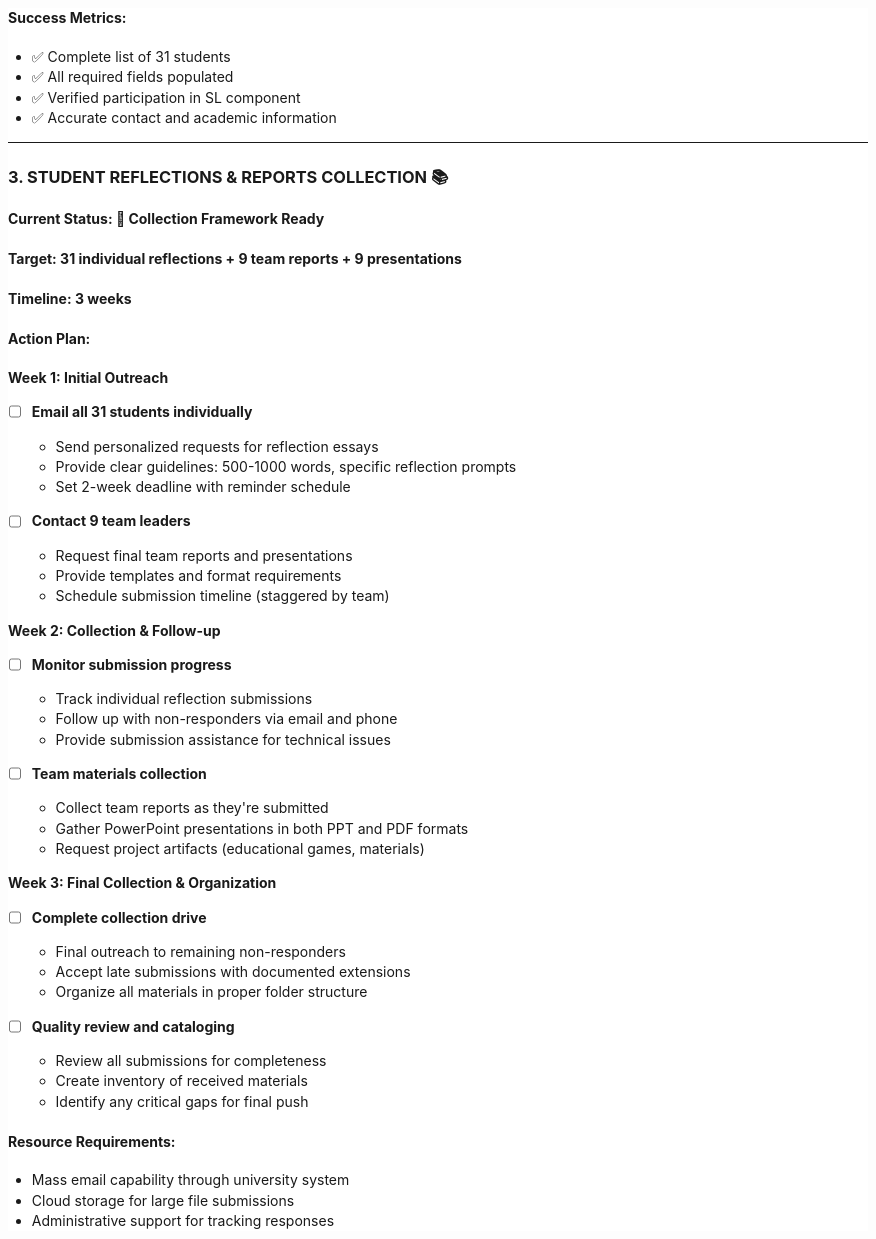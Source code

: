 #### **Success Metrics:**
- ✅ Complete list of 31 students
- ✅ All required fields populated
- ✅ Verified participation in SL component
- ✅ Accurate contact and academic information

---

### 3. STUDENT REFLECTIONS & REPORTS COLLECTION 📚

#### **Current Status:** 🔄 Collection Framework Ready
#### **Target:** 31 individual reflections + 9 team reports + 9 presentations
#### **Timeline:** 3 weeks

#### **Action Plan:**

**Week 1: Initial Outreach**
- [ ] **Email all 31 students individually**
  - Send personalized requests for reflection essays
  - Provide clear guidelines: 500-1000 words, specific reflection prompts
  - Set 2-week deadline with reminder schedule

- [ ] **Contact 9 team leaders**
  - Request final team reports and presentations
  - Provide templates and format requirements
  - Schedule submission timeline (staggered by team)

**Week 2: Collection & Follow-up**
- [ ] **Monitor submission progress**
  - Track individual reflection submissions
  - Follow up with non-responders via email and phone
  - Provide submission assistance for technical issues

- [ ] **Team materials collection**
  - Collect team reports as they're submitted
  - Gather PowerPoint presentations in both PPT and PDF formats
  - Request project artifacts (educational games, materials)

**Week 3: Final Collection & Organization**
- [ ] **Complete collection drive**
  - Final outreach to remaining non-responders
  - Accept late submissions with documented extensions
  - Organize all materials in proper folder structure

- [ ] **Quality review and cataloging**
  - Review all submissions for completeness
  - Create inventory of received materials
  - Identify any critical gaps for final push

#### **Resource Requirements:**
- Mass email capability through university system
- Cloud storage for large file submissions
- Administrative support for tracking responses
